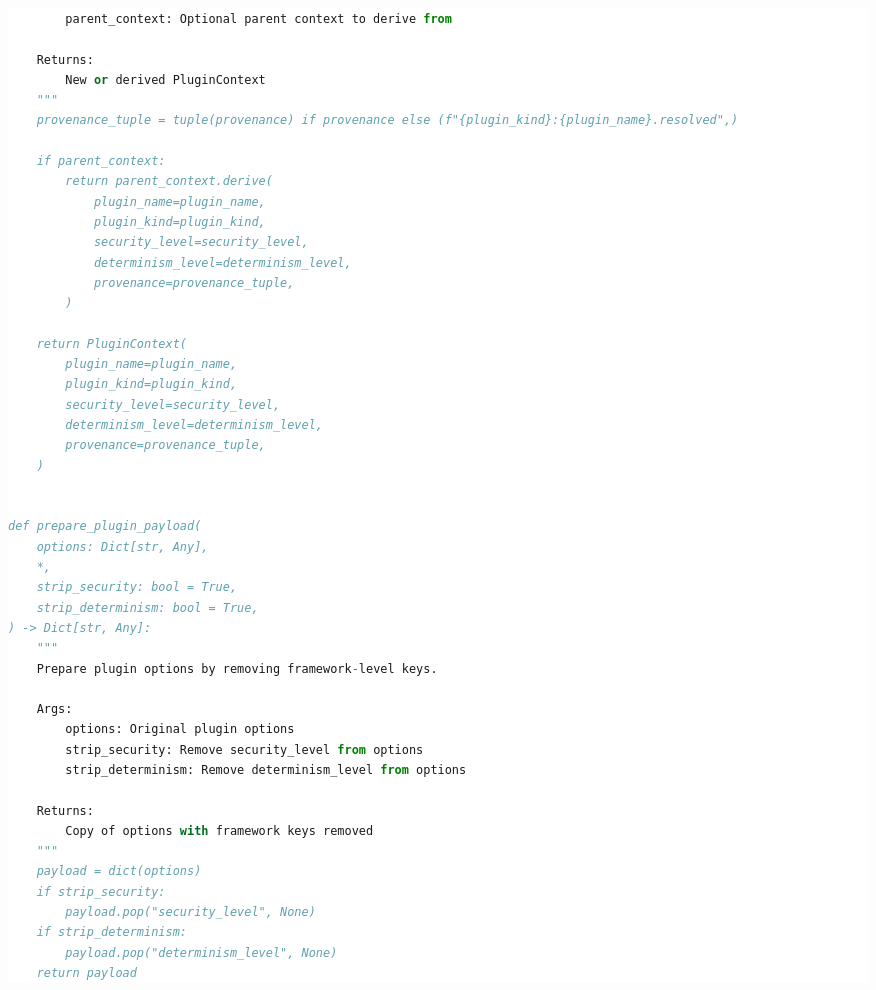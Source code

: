 ```python
        parent_context: Optional parent context to derive from

    Returns:
        New or derived PluginContext
    """
    provenance_tuple = tuple(provenance) if provenance else (f"{plugin_kind}:{plugin_name}.resolved",)

    if parent_context:
        return parent_context.derive(
            plugin_name=plugin_name,
            plugin_kind=plugin_kind,
            security_level=security_level,
            determinism_level=determinism_level,
            provenance=provenance_tuple,
        )

    return PluginContext(
        plugin_name=plugin_name,
        plugin_kind=plugin_kind,
        security_level=security_level,
        determinism_level=determinism_level,
        provenance=provenance_tuple,
    )


def prepare_plugin_payload(
    options: Dict[str, Any],
    *,
    strip_security: bool = True,
    strip_determinism: bool = True,
) -> Dict[str, Any]:
    """
    Prepare plugin options by removing framework-level keys.

    Args:
        options: Original plugin options
        strip_security: Remove security_level from options
        strip_determinism: Remove determinism_level from options

    Returns:
        Copy of options with framework keys removed
    """
    payload = dict(options)
    if strip_security:
        payload.pop("security_level", None)
    if strip_determinism:
        payload.pop("determinism_level", None)
    return payload
```
